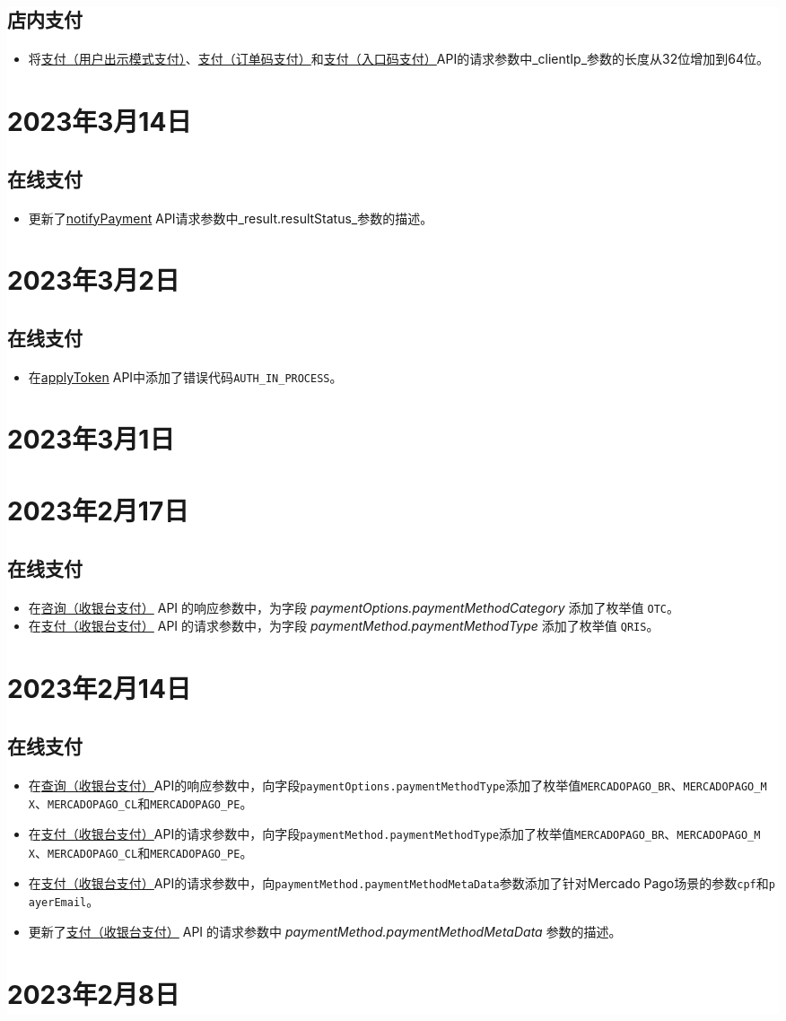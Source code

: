 店内支付
--------

*   将[支付（用户出示模式支付）](https://global.alipay.com/docs/ac/ams/upm)、[支付（订单码支付）](https://global.alipay.com/docs/ac/ams/oc)和[支付（入口码支付）](https://global.alipay.com/docs/ac/ams/ec)API的请求参数中_clientIp_参数的长度从32位增加到64位。

2023年3月14日
==============

在线支付
---------

*   更新了[notifyPayment](https://global.alipay.com/docs/ac/ams/paymentrn_online) API请求参数中_result.resultStatus_参数的描述。

2023年3月2日
==============

在线支付
---------

*   在[applyToken](https://global.alipay.com/docs/ac/ams/accesstokenapp) API中添加了错误代码`AUTH_IN_PROCESS`。

2023年3月1日
==============

**2023年2月17日**
=====================

在线支付
---------------

*   在[咨询（收银台支付）](https://global.alipay.com/docs/ac/ams/consult_cashier) API 的响应参数中，为字段 _paymentOptions.paymentMethodCategory_ 添加了枚举值 `OTC`。
*   在[支付（收银台支付）](https://global.alipay.com/docs/ac/ams/payment_cashier) API 的请求参数中，为字段 _paymentMethod.paymentMethodType_ 添加了枚举值 `QRIS`。

**2023年2月14日**
=================

在线支付
---------------

* 在[查询（收银台支付）](https://global.alipay.com/docs/ac/ams/consult_cashier)API的响应参数中，向字段`paymentOptions.paymentMethodType`添加了枚举值`MERCADOPAGO_BR`、`MERCADOPAGO_MX`、`MERCADOPAGO_CL`和`MERCADOPAGO_PE`。
* 在[支付（收银台支付）](https://global.alipay.com/docs/ac/ams/payment_cashier)API的请求参数中，向字段`paymentMethod.paymentMethodType`添加了枚举值`MERCADOPAGO_BR`、`MERCADOPAGO_MX`、`MERCADOPAGO_CL`和`MERCADOPAGO_PE`。
* 在[支付（收银台支付）](https://global.alipay.com/docs/ac/ams/payment_cashier)API的请求参数中，向`paymentMethod.paymentMethodMetaData`参数添加了针对Mercado Pago场景的参数`cpf`和`payerEmail`。

* 更新了[支付（收银台支付）](https://global.alipay.com/docs/ac/ams/payment_cashier) API 的请求参数中 _paymentMethod.paymentMethodMetaData_ 参数的描述。

2023年2月8日
==========
